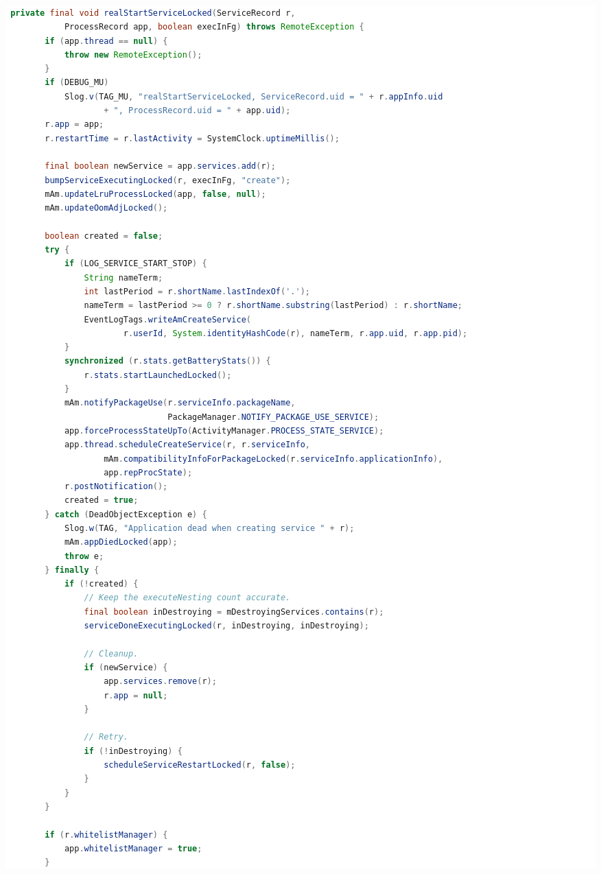 
```java
 private final void realStartServiceLocked(ServiceRecord r,
            ProcessRecord app, boolean execInFg) throws RemoteException {
        if (app.thread == null) {
            throw new RemoteException();
        }
        if (DEBUG_MU)
            Slog.v(TAG_MU, "realStartServiceLocked, ServiceRecord.uid = " + r.appInfo.uid
                    + ", ProcessRecord.uid = " + app.uid);
        r.app = app;
        r.restartTime = r.lastActivity = SystemClock.uptimeMillis();

        final boolean newService = app.services.add(r);
        bumpServiceExecutingLocked(r, execInFg, "create");
        mAm.updateLruProcessLocked(app, false, null);
        mAm.updateOomAdjLocked();

        boolean created = false;
        try {
            if (LOG_SERVICE_START_STOP) {
                String nameTerm;
                int lastPeriod = r.shortName.lastIndexOf('.');
                nameTerm = lastPeriod >= 0 ? r.shortName.substring(lastPeriod) : r.shortName;
                EventLogTags.writeAmCreateService(
                        r.userId, System.identityHashCode(r), nameTerm, r.app.uid, r.app.pid);
            }
            synchronized (r.stats.getBatteryStats()) {
                r.stats.startLaunchedLocked();
            }
            mAm.notifyPackageUse(r.serviceInfo.packageName,
                                 PackageManager.NOTIFY_PACKAGE_USE_SERVICE);
            app.forceProcessStateUpTo(ActivityManager.PROCESS_STATE_SERVICE);
            app.thread.scheduleCreateService(r, r.serviceInfo,
                    mAm.compatibilityInfoForPackageLocked(r.serviceInfo.applicationInfo),
                    app.repProcState);
            r.postNotification();
            created = true;
        } catch (DeadObjectException e) {
            Slog.w(TAG, "Application dead when creating service " + r);
            mAm.appDiedLocked(app);
            throw e;
        } finally {
            if (!created) {
                // Keep the executeNesting count accurate.
                final boolean inDestroying = mDestroyingServices.contains(r);
                serviceDoneExecutingLocked(r, inDestroying, inDestroying);

                // Cleanup.
                if (newService) {
                    app.services.remove(r);
                    r.app = null;
                }

                // Retry.
                if (!inDestroying) {
                    scheduleServiceRestartLocked(r, false);
                }
            }
        }

        if (r.whitelistManager) {
            app.whitelistManager = true;
        }
```